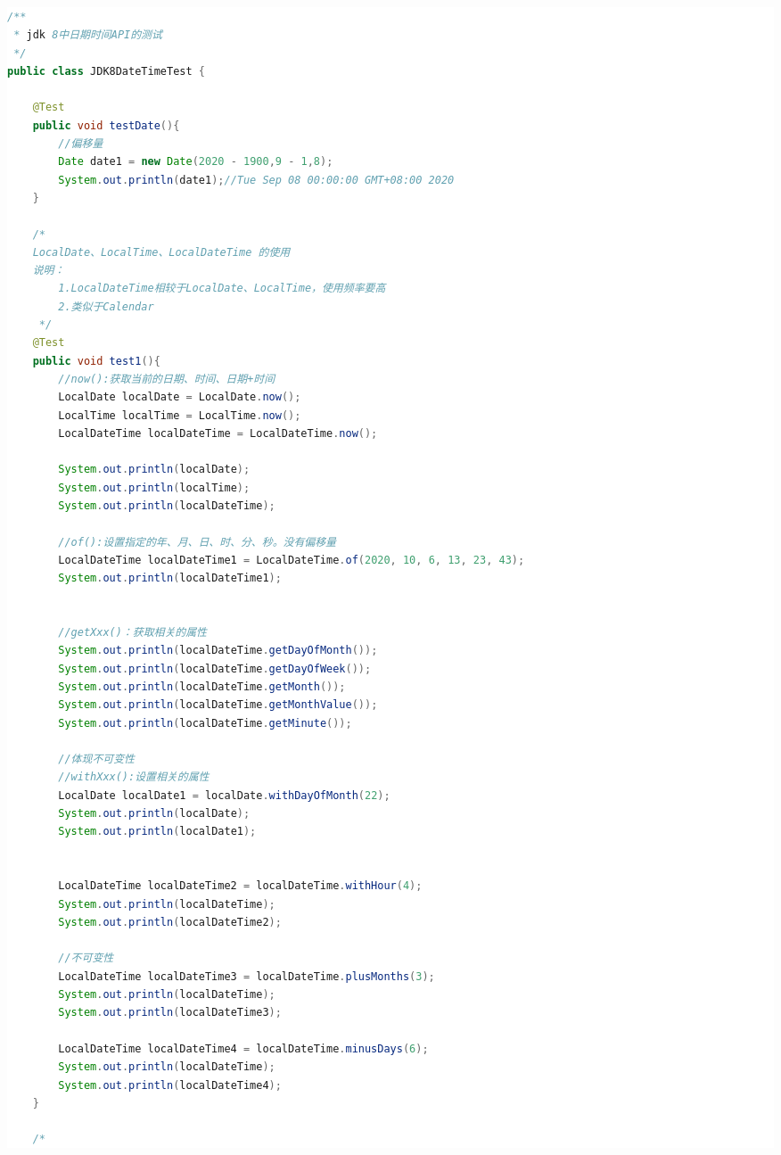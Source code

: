 ```java
/**
 * jdk 8中日期时间API的测试
 */
public class JDK8DateTimeTest {

    @Test
    public void testDate(){
        //偏移量
        Date date1 = new Date(2020 - 1900,9 - 1,8);
        System.out.println(date1);//Tue Sep 08 00:00:00 GMT+08:00 2020
    }

    /*
    LocalDate、LocalTime、LocalDateTime 的使用
    说明：
        1.LocalDateTime相较于LocalDate、LocalTime，使用频率要高
        2.类似于Calendar
     */
    @Test
    public void test1(){
        //now():获取当前的日期、时间、日期+时间
        LocalDate localDate = LocalDate.now();
        LocalTime localTime = LocalTime.now();
        LocalDateTime localDateTime = LocalDateTime.now();

        System.out.println(localDate);
        System.out.println(localTime);
        System.out.println(localDateTime);

        //of():设置指定的年、月、日、时、分、秒。没有偏移量
        LocalDateTime localDateTime1 = LocalDateTime.of(2020, 10, 6, 13, 23, 43);
        System.out.println(localDateTime1);


        //getXxx()：获取相关的属性
        System.out.println(localDateTime.getDayOfMonth());
        System.out.println(localDateTime.getDayOfWeek());
        System.out.println(localDateTime.getMonth());
        System.out.println(localDateTime.getMonthValue());
        System.out.println(localDateTime.getMinute());

        //体现不可变性
        //withXxx():设置相关的属性
        LocalDate localDate1 = localDate.withDayOfMonth(22);
        System.out.println(localDate);
        System.out.println(localDate1);


        LocalDateTime localDateTime2 = localDateTime.withHour(4);
        System.out.println(localDateTime);
        System.out.println(localDateTime2);

        //不可变性
        LocalDateTime localDateTime3 = localDateTime.plusMonths(3);
        System.out.println(localDateTime);
        System.out.println(localDateTime3);

        LocalDateTime localDateTime4 = localDateTime.minusDays(6);
        System.out.println(localDateTime);
        System.out.println(localDateTime4);
    }

    /*
```